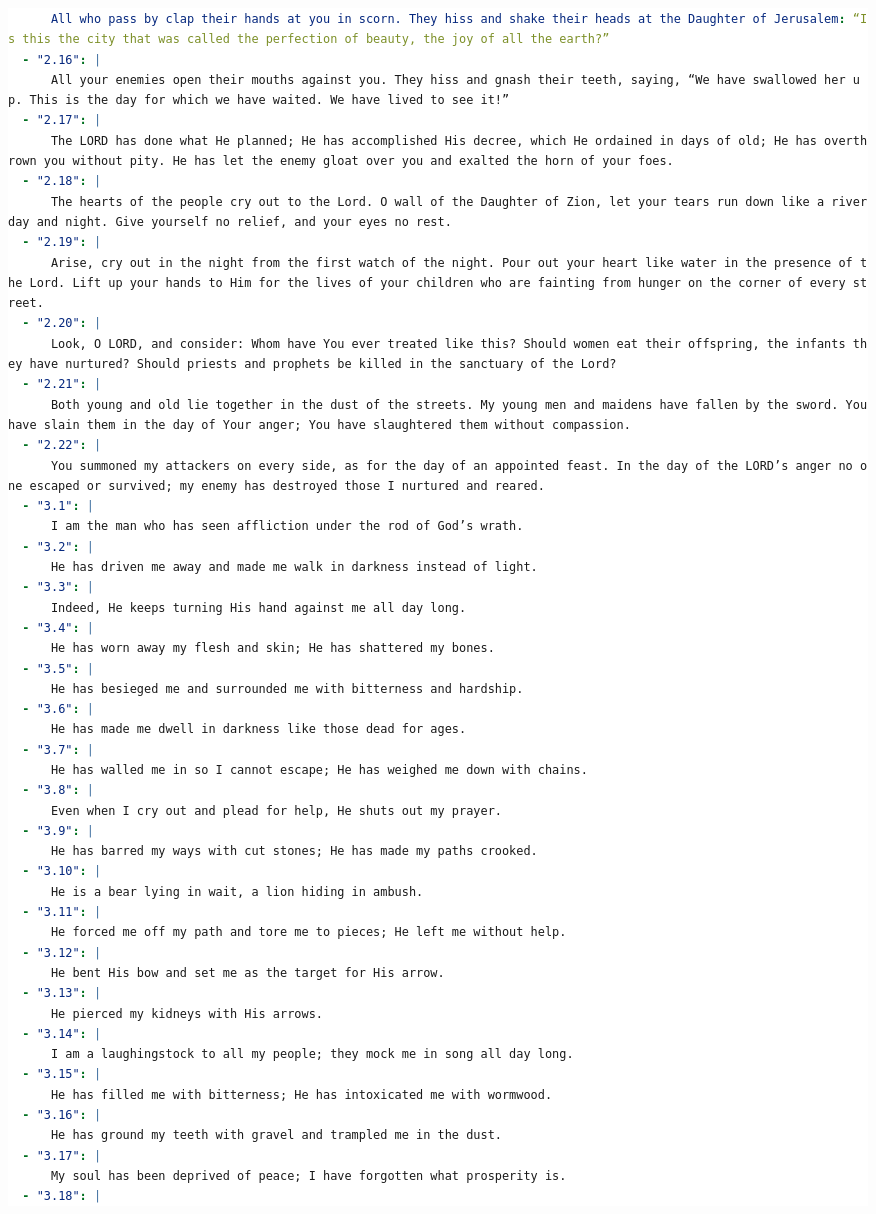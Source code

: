 ```yaml
      All who pass by clap their hands at you in scorn. They hiss and shake their heads at the Daughter of Jerusalem: “Is this the city that was called the perfection of beauty, the joy of all the earth?”
  - "2.16": |
      All your enemies open their mouths against you. They hiss and gnash their teeth, saying, “We have swallowed her up. This is the day for which we have waited. We have lived to see it!”
  - "2.17": |
      The LORD has done what He planned; He has accomplished His decree, which He ordained in days of old; He has overthrown you without pity. He has let the enemy gloat over you and exalted the horn of your foes.
  - "2.18": |
      The hearts of the people cry out to the Lord. O wall of the Daughter of Zion, let your tears run down like a river day and night. Give yourself no relief, and your eyes no rest.
  - "2.19": |
      Arise, cry out in the night from the first watch of the night. Pour out your heart like water in the presence of the Lord. Lift up your hands to Him for the lives of your children who are fainting from hunger on the corner of every street.
  - "2.20": |
      Look, O LORD, and consider: Whom have You ever treated like this? Should women eat their offspring, the infants they have nurtured? Should priests and prophets be killed in the sanctuary of the Lord?
  - "2.21": |
      Both young and old lie together in the dust of the streets. My young men and maidens have fallen by the sword. You have slain them in the day of Your anger; You have slaughtered them without compassion.
  - "2.22": |
      You summoned my attackers on every side, as for the day of an appointed feast. In the day of the LORD’s anger no one escaped or survived; my enemy has destroyed those I nurtured and reared.
  - "3.1": |
      I am the man who has seen affliction under the rod of God’s wrath.
  - "3.2": |
      He has driven me away and made me walk in darkness instead of light.
  - "3.3": |
      Indeed, He keeps turning His hand against me all day long.
  - "3.4": |
      He has worn away my flesh and skin; He has shattered my bones.
  - "3.5": |
      He has besieged me and surrounded me with bitterness and hardship.
  - "3.6": |
      He has made me dwell in darkness like those dead for ages.
  - "3.7": |
      He has walled me in so I cannot escape; He has weighed me down with chains.
  - "3.8": |
      Even when I cry out and plead for help, He shuts out my prayer.
  - "3.9": |
      He has barred my ways with cut stones; He has made my paths crooked.
  - "3.10": |
      He is a bear lying in wait, a lion hiding in ambush.
  - "3.11": |
      He forced me off my path and tore me to pieces; He left me without help.
  - "3.12": |
      He bent His bow and set me as the target for His arrow.
  - "3.13": |
      He pierced my kidneys with His arrows.
  - "3.14": |
      I am a laughingstock to all my people; they mock me in song all day long.
  - "3.15": |
      He has filled me with bitterness; He has intoxicated me with wormwood.
  - "3.16": |
      He has ground my teeth with gravel and trampled me in the dust.
  - "3.17": |
      My soul has been deprived of peace; I have forgotten what prosperity is.
  - "3.18": |
```